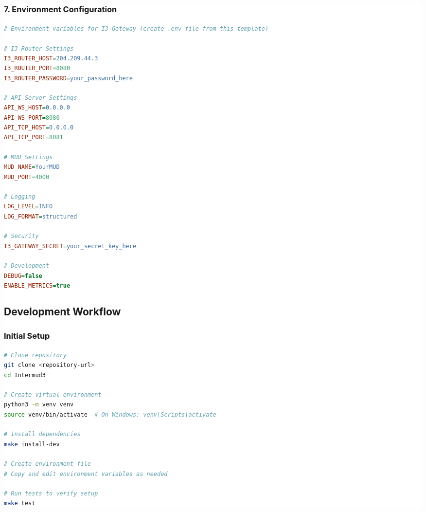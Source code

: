 ### 7. **Environment Configuration**

```ini
# Environment variables for I3 Gateway (create .env file from this template)

# I3 Router Settings
I3_ROUTER_HOST=204.209.44.3
I3_ROUTER_PORT=8080
I3_ROUTER_PASSWORD=your_password_here

# API Server Settings
API_WS_HOST=0.0.0.0
API_WS_PORT=8080
API_TCP_HOST=0.0.0.0
API_TCP_PORT=8081

# MUD Settings
MUD_NAME=YourMUD
MUD_PORT=4000

# Logging
LOG_LEVEL=INFO
LOG_FORMAT=structured

# Security
I3_GATEWAY_SECRET=your_secret_key_here

# Development
DEBUG=false
ENABLE_METRICS=true
```

## Development Workflow

### Initial Setup
```bash
# Clone repository
git clone <repository-url>
cd Intermud3

# Create virtual environment
python3 -m venv venv
source venv/bin/activate  # On Windows: venv\Scripts\activate

# Install dependencies
make install-dev

# Create environment file
# Copy and edit environment variables as needed

# Run tests to verify setup
make test
```
